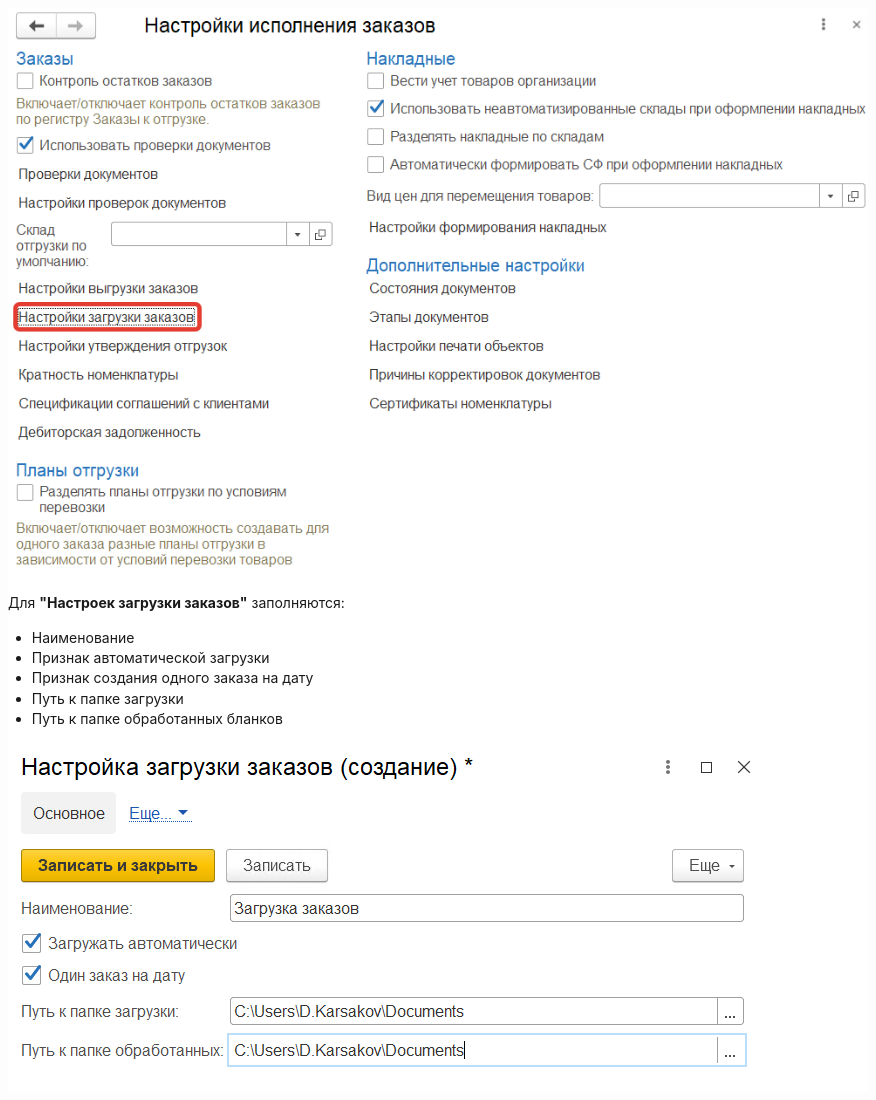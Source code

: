 ![20](20.png)

Для **"Настроек загрузки заказов"** заполняются:

- Наименование
- Признак автоматической загрузки
- Признак создания одного заказа на дату
- Путь к папке загрузки
- Путь к папке обработанных бланков

![21](21.png)
